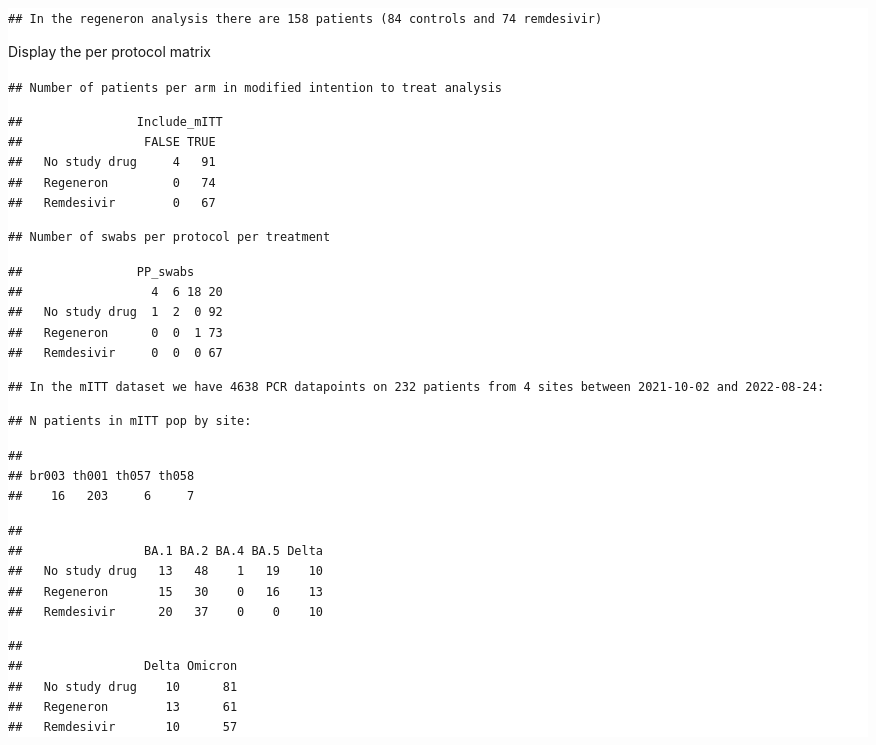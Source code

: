 ```
## In the regeneron analysis there are 158 patients (84 controls and 74 remdesivir)
```


Display the per protocol matrix


```
## Number of patients per arm in modified intention to treat analysis
```

```
##                Include_mITT
##                 FALSE TRUE
##   No study drug     4   91
##   Regeneron         0   74
##   Remdesivir        0   67
```

```
## Number of swabs per protocol per treatment
```

```
##                PP_swabs
##                  4  6 18 20
##   No study drug  1  2  0 92
##   Regeneron      0  0  1 73
##   Remdesivir     0  0  0 67
```




```
## In the mITT dataset we have 4638 PCR datapoints on 232 patients from 4 sites between 2021-10-02 and 2022-08-24:
```

```
## N patients in mITT pop by site:
```

```
## 
## br003 th001 th057 th058 
##    16   203     6     7
```

```
##                
##                 BA.1 BA.2 BA.4 BA.5 Delta
##   No study drug   13   48    1   19    10
##   Regeneron       15   30    0   16    13
##   Remdesivir      20   37    0    0    10
```

```
##                
##                 Delta Omicron
##   No study drug    10      81
##   Regeneron        13      61
##   Remdesivir       10      57
```
